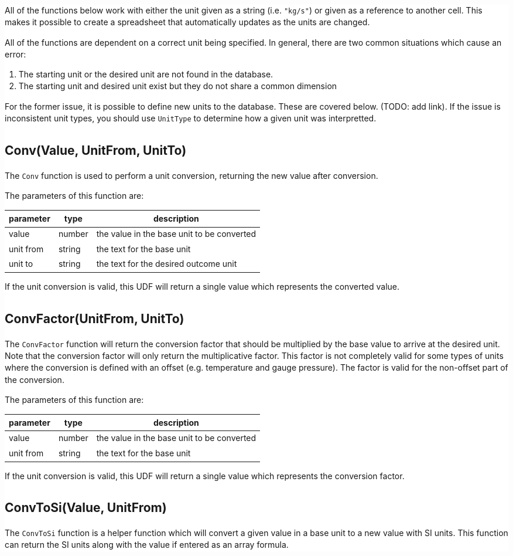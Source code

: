 All of the functions below work with either the unit given as a string (i.e. `"kg/s"`) or given as a reference to another cell.  This makes it possible to create a spreadsheet that automatically updates as the units are changed.

All of the functions are dependent on a correct unit being specified.  In general, there are two common situations which cause an error:

1. The starting unit or the desired unit are not found in the database.
1. The starting unit and desired unit exist but they do not share a common dimension

For the former issue, it is possible to define new units to the database.  These are covered below.  (TODO: add link).  If the issue is inconsistent unit types, you should use `UnitType` to determine how a given unit was interpretted.

## Conv(Value, UnitFrom, UnitTo)

The `Conv` function is used to perform a unit conversion, returning the new value after conversion.

The parameters of this function are:

| parameter |  type  |                description                 |
| --------- | ------ | ------------------------------------------ |
| value     | number | the value in the base unit to be converted |
| unit from | string | the text for the base unit                 |
| unit to   | string | the text for the desired outcome unit      |

If the unit conversion is valid, this UDF will return a single value which represents the converted value.

## ConvFactor(UnitFrom, UnitTo)

The `ConvFactor` function will return the conversion factor that should be multiplied by the base value to arrive at the desired unit.  Note that the conversion factor will only return the multiplicative factor.  This factor is not completely valid for some types of units where the conversion is defined with an offset (e.g. temperature and gauge pressure).  The factor is valid for the non-offset part of the conversion.

The parameters of this function are:

| parameter |  type  |                description                 |
| --------- | ------ | ------------------------------------------ |
| value     | number | the value in the base unit to be converted |
| unit from | string | the text for the base unit                 |

If the unit conversion is valid, this UDF will return a single value which represents the conversion factor.

## ConvToSi(Value, UnitFrom)

The `ConvToSi` function is a helper function which will convert a given value in a base unit to a new value with SI units.  This function can return the SI units along with the value if entered as an array formula.
